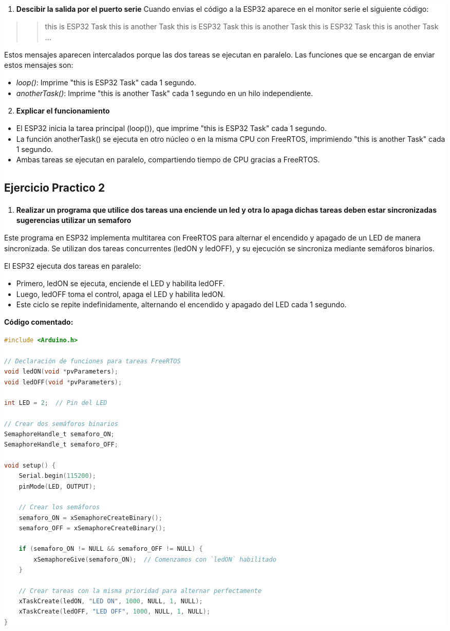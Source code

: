 1. **Descibir la salida por el puerto serie**
Cuando envias el código a la ESP32 aparece en el monitor serie el siguiente código: 
>>this is ESP32 Task
this is another Task
this is ESP32 Task
this is another Task
this is ESP32 Task
this is another Task
...

Estos mensajes aparecen intercalados porque las dos tareas se ejecutan en paralelo. Las funciones que se encargan de enviar estos mensajes son: 
- *loop()*: Imprime "this is ESP32 Task" cada 1 segundo.
- *anotherTask()*: Imprime "this is another Task" cada 1 segundo en un hilo independiente.
2. **Explicar el funcionamiento**
- El ESP32 inicia la tarea principal (loop()), que imprime "this is ESP32 Task" cada 1 segundo.
- La función anotherTask() se ejecuta en otro núcleo o en la misma CPU con FreeRTOS, imprimiendo "this is another Task" cada 1 segundo.
- Ambas tareas se ejecutan en paralelo, compartiendo tiempo de CPU gracias a FreeRTOS.
## Ejercicio Practico 2

1. **Realizar un programa que utilice dos tareas  una enciende un led y otra  lo apaga dichas tareas deben estar sincronizadas sugerencias utilizar un semaforo**

Este programa en ESP32 implementa multitarea con FreeRTOS para alternar el encendido y apagado de un LED de manera sincronizada.
Se utilizan dos tareas concurrentes (ledON y ledOFF), y su ejecución se sincroniza mediante semáforos binarios.

El ESP32 ejecuta dos tareas en paralelo:
- Primero, ledON se ejecuta, enciende el LED y habilita ledOFF.
- Luego, ledOFF toma el control, apaga el LED y habilita ledON.
- Este ciclo se repite indefinidamente, alternando el encendido y apagado del LED cada 1 segundo.

**Código comentado:**
```c
#include <Arduino.h>

// Declaración de funciones para tareas FreeRTOS
void ledON(void *pvParameters);
void ledOFF(void *pvParameters);

int LED = 2;  // Pin del LED

// Crear dos semáforos binarios
SemaphoreHandle_t semaforo_ON;
SemaphoreHandle_t semaforo_OFF;

void setup() {
    Serial.begin(115200);
    pinMode(LED, OUTPUT);

    // Crear los semáforos
    semaforo_ON = xSemaphoreCreateBinary();
    semaforo_OFF = xSemaphoreCreateBinary();

    if (semaforo_ON != NULL && semaforo_OFF != NULL) {
        xSemaphoreGive(semaforo_ON);  // Comenzamos con `ledON` habilitado
    }

    // Crear tareas con la misma prioridad para alternar perfectamente
    xTaskCreate(ledON, "LED ON", 1000, NULL, 1, NULL);
    xTaskCreate(ledOFF, "LED OFF", 1000, NULL, 1, NULL);
}

```